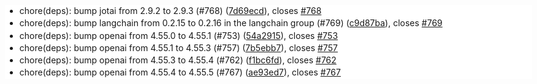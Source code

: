 * chore(deps): bump jotai from 2.9.2 to 2.9.3 (#768) ([7d69ecd](https://github.com/cu-cit-cloud-team/azure-openai-gpt4-chat/commit/7d69ecd)), closes [#768](https://github.com/cu-cit-cloud-team/azure-openai-gpt4-chat/issues/768)
* chore(deps): bump langchain from 0.2.15 to 0.2.16 in the langchain group (#769) ([c9d87ba](https://github.com/cu-cit-cloud-team/azure-openai-gpt4-chat/commit/c9d87ba)), closes [#769](https://github.com/cu-cit-cloud-team/azure-openai-gpt4-chat/issues/769)
* chore(deps): bump openai from 4.55.0 to 4.55.1 (#753) ([54a2915](https://github.com/cu-cit-cloud-team/azure-openai-gpt4-chat/commit/54a2915)), closes [#753](https://github.com/cu-cit-cloud-team/azure-openai-gpt4-chat/issues/753)
* chore(deps): bump openai from 4.55.1 to 4.55.3 (#757) ([7b5ebb7](https://github.com/cu-cit-cloud-team/azure-openai-gpt4-chat/commit/7b5ebb7)), closes [#757](https://github.com/cu-cit-cloud-team/azure-openai-gpt4-chat/issues/757)
* chore(deps): bump openai from 4.55.3 to 4.55.4 (#762) ([f1bc6fd](https://github.com/cu-cit-cloud-team/azure-openai-gpt4-chat/commit/f1bc6fd)), closes [#762](https://github.com/cu-cit-cloud-team/azure-openai-gpt4-chat/issues/762)
* chore(deps): bump openai from 4.55.4 to 4.55.5 (#767) ([ae93ed7](https://github.com/cu-cit-cloud-team/azure-openai-gpt4-chat/commit/ae93ed7)), closes [#767](https://github.com/cu-cit-cloud-team/azure-openai-gpt4-chat/issues/767)

